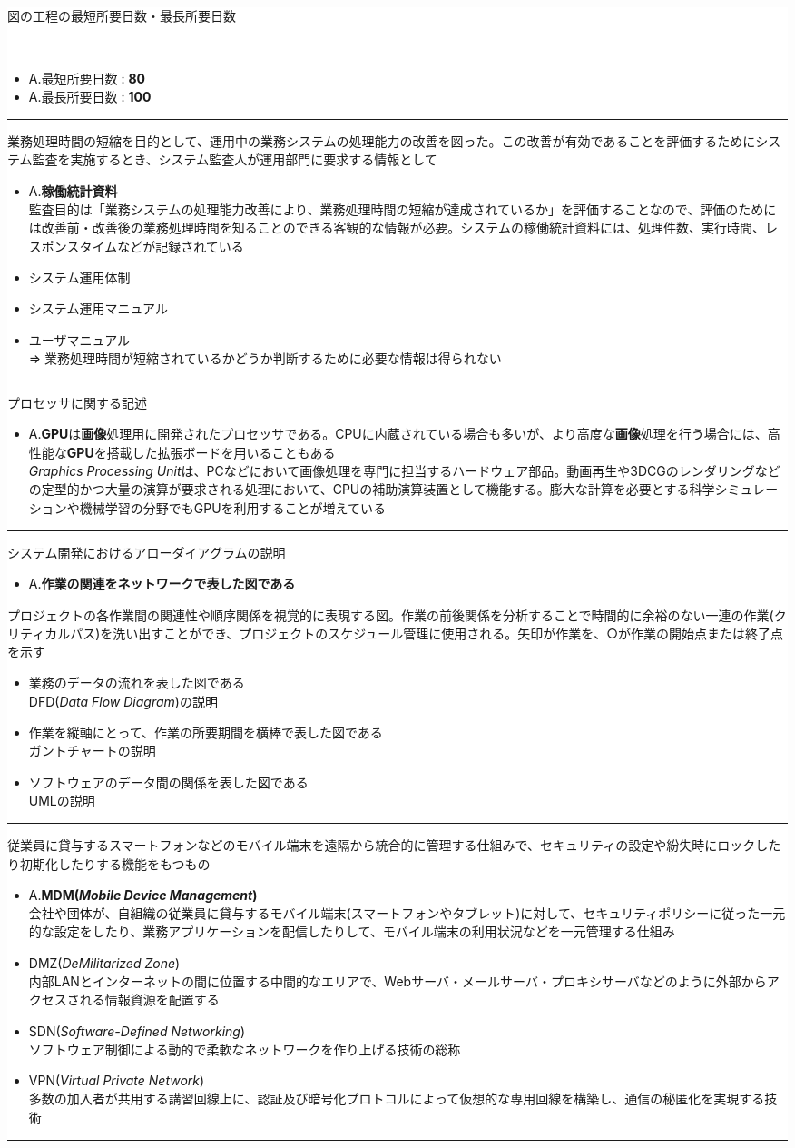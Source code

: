 図の工程の最短所要日数・最長所要日数

<img width="500" alt="" src="./images/最短最長アロー.png">

- A.最短所要日数 : **80**
- A.最長所要日数 : **100**

---
業務処理時間の短縮を目的として、運用中の業務システムの処理能力の改善を図った。この改善が有効であることを評価するためにシステム監査を実施するとき、システム監査人が運用部門に要求する情報として

- A.**稼働統計資料**  
監査目的は「業務システムの処理能力改善により、業務処理時間の短縮が達成されているか」を評価することなので、評価のためには改善前・改善後の業務処理時間を知ることのできる客観的な情報が必要。システムの稼働統計資料には、処理件数、実行時間、レスポンスタイムなどが記録されている

- システム運用体制
- システム運用マニュアル
- ユーザマニュアル  
=> 業務処理時間が短縮されているかどうか判断するために必要な情報は得られない

---
プロセッサに関する記述

- A.**GPU**は**画像**処理用に開発されたプロセッサである。CPUに内蔵されている場合も多いが、より高度な**画像**処理を行う場合には、高性能な**GPU**を搭載した拡張ボードを用いることもある  
*Graphics Processing Unit*は、PCなどにおいて画像処理を専門に担当するハードウェア部品。動画再生や3DCGのレンダリングなどの定型的かつ大量の演算が要求される処理において、CPUの補助演算装置として機能する。膨大な計算を必要とする科学シミュレーションや機械学習の分野でもGPUを利用することが増えている

---
システム開発におけるアローダイアグラムの説明

- A.**作業の関連をネットワークで表した図である**

プロジェクトの各作業間の関連性や順序関係を視覚的に表現する図。作業の前後関係を分析することで時間的に余裕のない一連の作業(クリティカルパス)を洗い出すことができ、プロジェクトのスケジュール管理に使用される。矢印が作業を、○が作業の開始点または終了点を示す

- 業務のデータの流れを表した図である  
DFD(*Data Flow Diagram*)の説明

- 作業を縦軸にとって、作業の所要期間を横棒で表した図である  
ガントチャートの説明

- ソフトウェアのデータ間の関係を表した図である  
UMLの説明

---
従業員に貸与するスマートフォンなどのモバイル端末を遠隔から統合的に管理する仕組みで、セキュリティの設定や紛失時にロックしたり初期化したりする機能をもつもの

- A.**MDM(*Mobile Device Management*)**  
会社や団体が、自組織の従業員に貸与するモバイル端末(スマートフォンやタブレット)に対して、セキュリティポリシーに従った一元的な設定をしたり、業務アプリケーションを配信したりして、モバイル端末の利用状況などを一元管理する仕組み

- DMZ(*DeMilitarized Zone*)  
内部LANとインターネットの間に位置する中間的なエリアで、Webサーバ・メールサーバ・プロキシサーバなどのように外部からアクセスされる情報資源を配置する

- SDN(*Software-Defined Networking*)  
ソフトウェア制御による動的で柔軟なネットワークを作り上げる技術の総称

- VPN(*Virtual Private Network*)  
多数の加入者が共用する講習回線上に、認証及び暗号化プロトコルによって仮想的な専用回線を構築し、通信の秘匿化を実現する技術

---